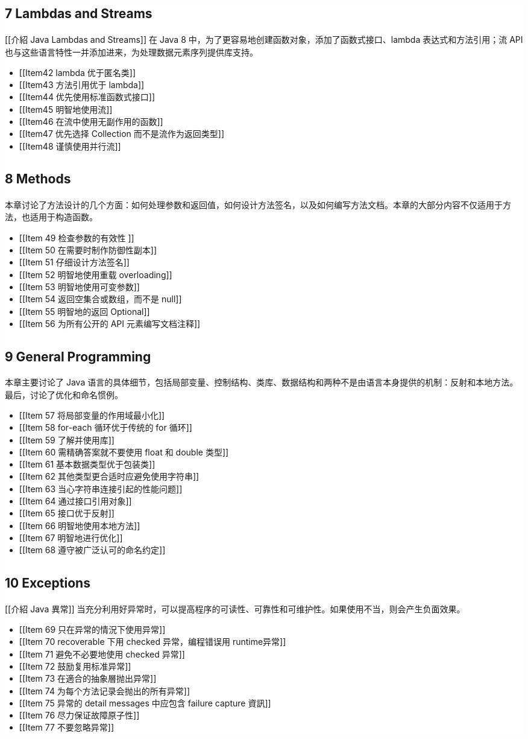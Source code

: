 



## **7 Lambdas and Streams**
[[介紹 Java Lambdas and Streams]]
在 Java 8 中，为了更容易地创建函数对象，添加了函数式接口、lambda 表达式和方法引用；流 API 也与这些语言特性一并添加进来，为处理数据元素序列提供库支持。
- [[Item42 lambda 优于匿名类]]
- [[Item43 方法引用优于 lambda]]
- [[Item44 优先使用标准函数式接口]]
- [[Item45 明智地使用流]]
- [[Item46 在流中使用无副作用的函数]]
- [[Item47 优先选择 Collection 而不是流作为返回类型]]
- [[Item48 谨慎使用并行流]]

## **8 Methods**
本章讨论了方法设计的几个方面：如何处理参数和返回值，如何设计方法签名，以及如何编写方法文档。本章的大部分内容不仅适用于方法，也适用于构造函数。
- [[Item 49 检查参数的有效性 ]]
- [[Item 50 在需要时制作防御性副本]]
- [[Item 51 仔细设计方法签名]]
- [[Item 52 明智地使用重载 overloading]]
- [[Item 53 明智地使用可变参数]]
- [[Item 54 返回空集合或数组，而不是 null]]
- [[Item 55 明智地的返回 Optional]]
- [[Item 56 为所有公开的 API 元素编写文档注释]]
## **9 General Programming**
本章主要讨论了 Java 语言的具体细节，包括局部变量、控制结构、类库、数据结构和两种不是由语言本身提供的机制：反射和本地方法。最后，讨论了优化和命名惯例。
- [[Item 57 将局部变量的作用域最小化]]
- [[Item 58 for-each 循环优于传统的 for 循环]]
- [[Item 59 了解并使用库]]
- [[Item 60 需精确答案就不要使用 float 和 double 类型]]
- [[Item 61 基本数据类型优于包装类]]
- [[Item 62 其他类型更合适时应避免使用字符串]]
- [[Item 63 当心字符串连接引起的性能问题]]
- [[Item 64 通过接口引用对象]]
- [[Item 65 接口优于反射]]
- [[Item 66 明智地使用本地方法]]
- [[Item 67 明智地进行优化]]
- [[Item 68 遵守被广泛认可的命名约定]]

## **10 Exceptions**
[[介紹 Java 異常]]
当充分利用好异常时，可以提高程序的可读性、可靠性和可维护性。如果使用不当，则会产生负面效果。

- [[Item 69 只在异常的情況下使用异常]]
- [[Item 70 recoverable 下用 checked 异常，编程错误用 runtime异常]]
- [[Item 71 避免不必要地使用 checked 异常]]
- [[Item 72 鼓励复用标准异常]]
- [[Item 73 在適合的抽象層抛出异常]]
- [[Item 74 为每个方法记录会抛出的所有异常]]
- [[Item 75 异常的 detail messages 中应包含 failure capture 資訊]]
- [[Item 76 尽力保证故障原子性]]
- [[Item 77 不要忽略异常]]
